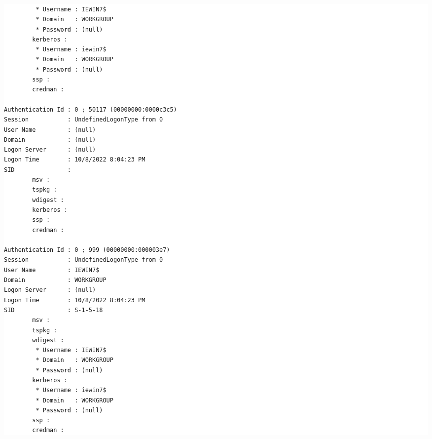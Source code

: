 ```
         * Username : IEWIN7$
         * Domain   : WORKGROUP
         * Password : (null)
        kerberos :
         * Username : iewin7$
         * Domain   : WORKGROUP
         * Password : (null)
        ssp :
        credman :

Authentication Id : 0 ; 50117 (00000000:0000c3c5)
Session           : UndefinedLogonType from 0
User Name         : (null)
Domain            : (null)
Logon Server      : (null)
Logon Time        : 10/8/2022 8:04:23 PM
SID               : 
        msv :
        tspkg :
        wdigest :
        kerberos :
        ssp :
        credman :

Authentication Id : 0 ; 999 (00000000:000003e7)
Session           : UndefinedLogonType from 0
User Name         : IEWIN7$
Domain            : WORKGROUP
Logon Server      : (null)
Logon Time        : 10/8/2022 8:04:23 PM
SID               : S-1-5-18
        msv :
        tspkg :
        wdigest :
         * Username : IEWIN7$
         * Domain   : WORKGROUP
         * Password : (null)
        kerberos :
         * Username : iewin7$
         * Domain   : WORKGROUP
         * Password : (null)
        ssp :
        credman :

```